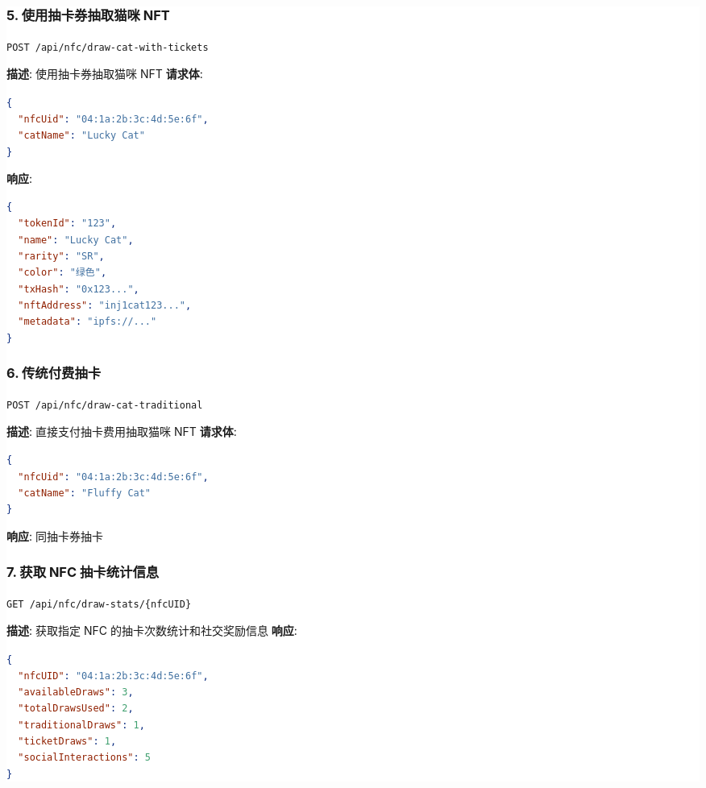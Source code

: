 ### 5. 使用抽卡券抽取猫咪 NFT
```http
POST /api/nfc/draw-cat-with-tickets
```
**描述**: 使用抽卡券抽取猫咪 NFT
**请求体**:
```json
{
  "nfcUid": "04:1a:2b:3c:4d:5e:6f",
  "catName": "Lucky Cat"
}
```
**响应**:
```json
{
  "tokenId": "123",
  "name": "Lucky Cat",
  "rarity": "SR",
  "color": "绿色",
  "txHash": "0x123...",
  "nftAddress": "inj1cat123...",
  "metadata": "ipfs://..."
}
```

### 6. 传统付费抽卡
```http
POST /api/nfc/draw-cat-traditional
```
**描述**: 直接支付抽卡费用抽取猫咪 NFT
**请求体**:
```json
{
  "nfcUid": "04:1a:2b:3c:4d:5e:6f",
  "catName": "Fluffy Cat"
}
```
**响应**: 同抽卡券抽卡

### 7. 获取 NFC 抽卡统计信息
```http
GET /api/nfc/draw-stats/{nfcUID}
```
**描述**: 获取指定 NFC 的抽卡次数统计和社交奖励信息
**响应**:
```json
{
  "nfcUID": "04:1a:2b:3c:4d:5e:6f",
  "availableDraws": 3,
  "totalDrawsUsed": 2,
  "traditionalDraws": 1,
  "ticketDraws": 1,
  "socialInteractions": 5
}
```
